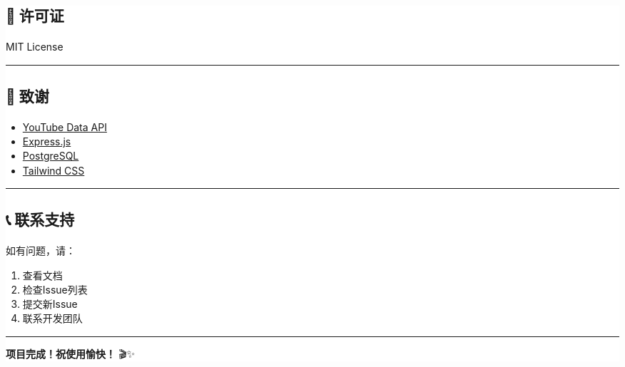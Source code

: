 
## 📄 许可证

MIT License

---

## 🎉 致谢

- [YouTube Data API](https://developers.google.com/youtube/v3)
- [Express.js](https://expressjs.com/)
- [PostgreSQL](https://www.postgresql.org/)
- [Tailwind CSS](https://tailwindcss.com/)

---

## 📞 联系支持

如有问题，请：
1. 查看文档
2. 检查Issue列表
3. 提交新Issue
4. 联系开发团队

---

**项目完成！祝使用愉快！** 🎬✨
